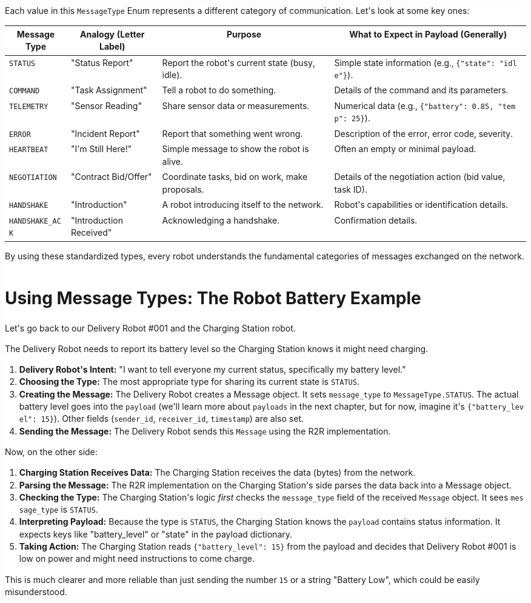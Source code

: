 Each value in this `MessageType` Enum represents a different category of communication. Let's look at some key ones:

| **Message Type** | **Analogy (Letter Label)** | **Purpose** | **What to Expect in Payload (Generally)** |
| --- | --- | --- | --- |
| `STATUS` | "Status Report" | Report the robot's current state (busy, idle). | Simple state information (e.g., `{"state": "idle"}`). |
| `COMMAND` | "Task Assignment" | Tell a robot to do something. | Details of the command and its parameters. |
| `TELEMETRY` | "Sensor Reading" | Share sensor data or measurements. | Numerical data (e.g., `{"battery": 0.85, "temp": 25}`). |
| `ERROR` | "Incident Report" | Report that something went wrong. | Description of the error, error code, severity. |
| `HEARTBEAT` | "I'm Still Here!" | Simple message to show the robot is alive. | Often an empty or minimal payload. |
| `NEGOTIATION` | "Contract Bid/Offer" | Coordinate tasks, bid on work, make proposals. | Details of the negotiation action (bid value, task ID). |
| `HANDSHAKE` | "Introduction" | A robot introducing itself to the network. | Robot's capabilities or identification details. |
| `HANDSHAKE_ACK` | "Introduction Received" | Acknowledging a handshake. | Confirmation details. |

By using these standardized types, every robot understands the fundamental categories of messages exchanged on the network.

# **Using Message Types: The Robot Battery Example**

Let's go back to our Delivery Robot #001 and the Charging Station robot.

The Delivery Robot needs to report its battery level so the Charging Station knows it might need charging.

1. **Delivery Robot's Intent:** "I want to tell everyone my current status, specifically my battery level."
2. **Choosing the Type:** The most appropriate type for sharing its current state is `STATUS`.
3. **Creating the Message:** The Delivery Robot creates a Message object. It sets `message_type` to `MessageType.STATUS`. The actual battery level goes into the `payload` (we'll learn more about `payloads` in the next chapter, but for now, imagine it's `{"battery_level": 15}`). Other fields (`sender_id`, `receiver_id`, `timestamp`) are also set.
4. **Sending the Message:** The Delivery Robot sends this `Message` using the R2R implementation.

Now, on the other side:

1. **Charging Station Receives Data:** The Charging Station receives the data (bytes) from the network.
2. **Parsing the Message:** The R2R implementation on the Charging Station's side parses the data back into a Message object.
3. **Checking the Type:** The Charging Station's logic *first* checks the `message_type` field of the received `Message` object. It sees `message_type` is `STATUS`.
4. **Interpreting Payload:** Because the type is `STATUS`, the Charging Station knows the `payload` contains status information. It expects keys like "battery_level" or "state" in the payload dictionary.
5. **Taking Action:** The Charging Station reads `{"battery_level": 15}` from the payload and decides that Delivery Robot #001 is low on power and might need instructions to come charge.

This is much clearer and more reliable than just sending the number `15` or a string "Battery Low", which could be easily misunderstood.
